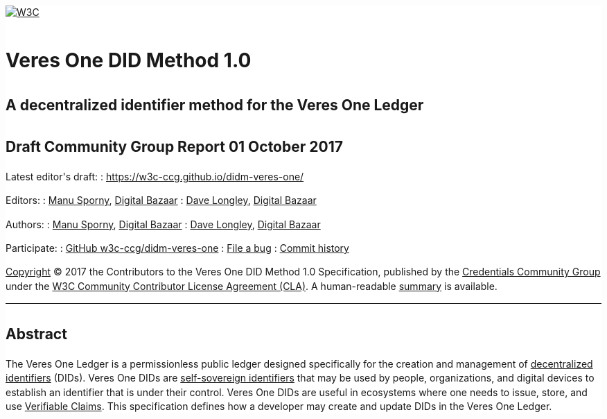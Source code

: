 <div id="respecHeader" class="head" role="contentinfo">

[![W3C](https://www.w3.org/StyleSheets/TR/2016/logos/W3C)](https://www.w3.org/)

Veres One DID Method 1.0
========================

A decentralized identifier method for the Veres One Ledger
----------------------------------------------------------

Draft Community Group Report 01 October 2017
--------------------------------------------

Latest editor's draft:
:   <https://w3c-ccg.github.io/didm-veres-one/>

Editors:
:   [Manu Sporny](http://manu.sporny.org/), [Digital
    Bazaar](https://digitalbazaar.com/)
:   [Dave Longley](https://github.com/dlongley), [Digital
    Bazaar](https://digitalbazaar.com/)

Authors:
:   [Manu Sporny](http://manu.sporny.org/), [Digital
    Bazaar](https://digitalbazaar.com/)
:   [Dave Longley](https://github.com/dlongley), [Digital
    Bazaar](https://digitalbazaar.com/)

Participate:
:   [GitHub
    w3c-ccg/didm-veres-one](https://github.com/w3c-ccg/didm-veres-one)
:   [File a bug](https://github.com/w3c-ccg/didm-veres-one/issues/)
:   [Commit
    history](https://github.com/w3c-ccg/didm-veres-one/commits/gh-pages)

[Copyright](https://www.w3.org/Consortium/Legal/ipr-notice#Copyright) ©
2017 the Contributors to the Veres One DID Method 1.0 Specification,
published by the [Credentials Community
Group](https://www.w3.org/community/credentials/) under the [W3C
Community Contributor License Agreement
(CLA)](https://www.w3.org/community/about/agreements/cla/). A
human-readable
[summary](https://www.w3.org/community/about/agreements/cla-deed/) is
available.

------------------------------------------------------------------------

</div>

<div id="abstract" class="section introductory">

Abstract
--------

The Veres One Ledger is a permissionless public ledger designed
specifically for the creation and management of [decentralized
identifiers](https://w3c-ccg.github.io/did-spec/) (DIDs). Veres One DIDs
are [self-sovereign
identifiers](https://www.coindesk.com/path-self-sovereign-identity/)
that may be used by people, organizations, and digital devices to
establish an identifier that is under their control. Veres One DIDs are
useful in ecosystems where one needs to issue, store, and use
[Verifiable Claims](https://w3c.github.io/vc-data-model/). This
specification defines how a developer may create and update DIDs in the
Veres One Ledger.
